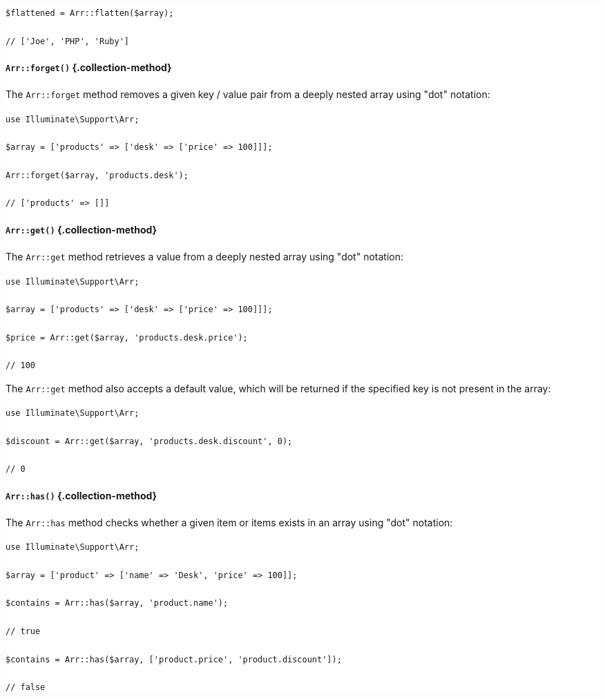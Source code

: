     $flattened = Arr::flatten($array);

    // ['Joe', 'PHP', 'Ruby']

<a name="method-array-forget"></a>

#### `Arr::forget()` {.collection-method}

The `Arr::forget` method removes a given key / value pair from a deeply nested
array using "dot" notation:

    use Illuminate\Support\Arr;

    $array = ['products' => ['desk' => ['price' => 100]]];

    Arr::forget($array, 'products.desk');

    // ['products' => []]

<a name="method-array-get"></a>

#### `Arr::get()` {.collection-method}

The `Arr::get` method retrieves a value from a deeply nested array using "dot"
notation:

    use Illuminate\Support\Arr;

    $array = ['products' => ['desk' => ['price' => 100]]];

    $price = Arr::get($array, 'products.desk.price');

    // 100

The `Arr::get` method also accepts a default value, which will be returned if
the specified key is not present in the array:

    use Illuminate\Support\Arr;

    $discount = Arr::get($array, 'products.desk.discount', 0);

    // 0

<a name="method-array-has"></a>

#### `Arr::has()` {.collection-method}

The `Arr::has` method checks whether a given item or items exists in an array
using "dot" notation:

    use Illuminate\Support\Arr;

    $array = ['product' => ['name' => 'Desk', 'price' => 100]];

    $contains = Arr::has($array, 'product.name');

    // true

    $contains = Arr::has($array, ['product.price', 'product.discount']);

    // false

<a name="method-array-hasany"></a>
